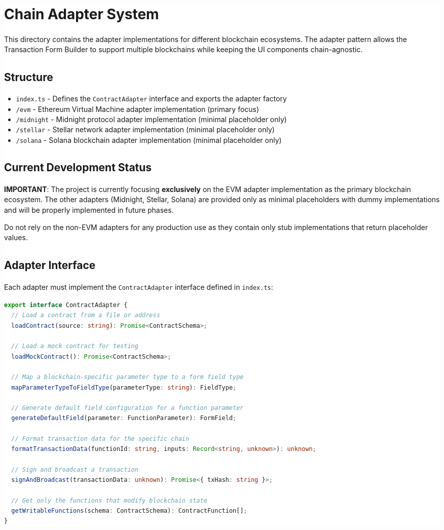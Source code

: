# Chain Adapter System

This directory contains the adapter implementations for different blockchain ecosystems. The adapter pattern allows the Transaction Form Builder to support multiple blockchains while keeping the UI components chain-agnostic.

## Structure

- `index.ts` - Defines the `ContractAdapter` interface and exports the adapter factory
- `/evm` - Ethereum Virtual Machine adapter implementation (primary focus)
- `/midnight` - Midnight protocol adapter implementation (minimal placeholder only)
- `/stellar` - Stellar network adapter implementation (minimal placeholder only)
- `/solana` - Solana blockchain adapter implementation (minimal placeholder only)

## Current Development Status

**IMPORTANT**: The project is currently focusing **exclusively** on the EVM adapter implementation as the primary blockchain ecosystem. The other adapters (Midnight, Stellar, Solana) are provided only as minimal placeholders with dummy implementations and will be properly implemented in future phases.

Do not rely on the non-EVM adapters for any production use as they contain only stub implementations that return placeholder values.

## Adapter Interface

Each adapter must implement the `ContractAdapter` interface defined in `index.ts`:

```typescript
export interface ContractAdapter {
  // Load a contract from a file or address
  loadContract(source: string): Promise<ContractSchema>;

  // Load a mock contract for testing
  loadMockContract(): Promise<ContractSchema>;

  // Map a blockchain-specific parameter type to a form field type
  mapParameterTypeToFieldType(parameterType: string): FieldType;

  // Generate default field configuration for a function parameter
  generateDefaultField(parameter: FunctionParameter): FormField;

  // Format transaction data for the specific chain
  formatTransactionData(functionId: string, inputs: Record<string, unknown>): unknown;

  // Sign and broadcast a transaction
  signAndBroadcast(transactionData: unknown): Promise<{ txHash: string }>;

  // Get only the functions that modify blockchain state
  getWritableFunctions(schema: ContractSchema): ContractFunction[];
}
```

